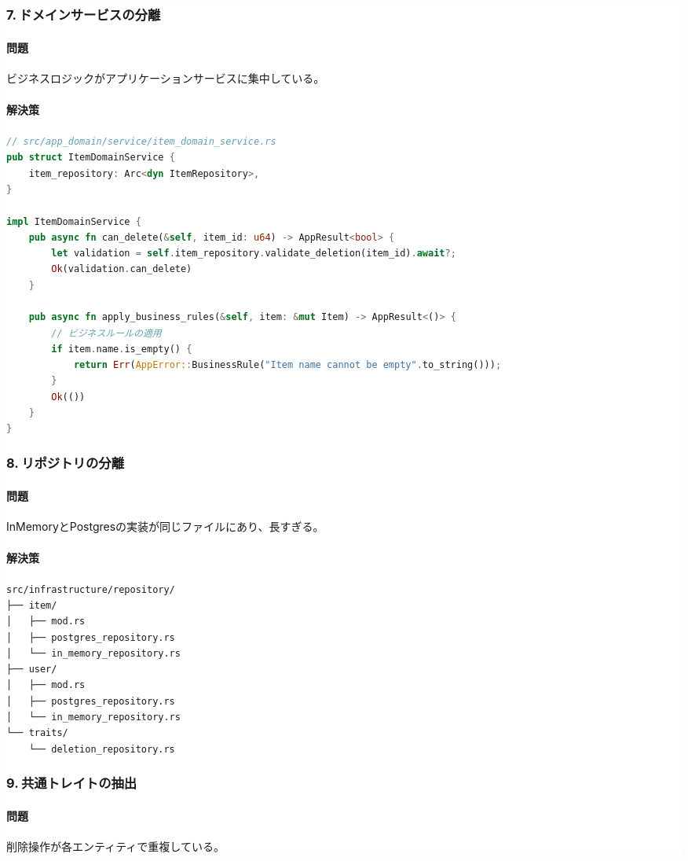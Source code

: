 ### 7. ドメインサービスの分離

#### 問題
ビジネスロジックがアプリケーションサービスに集中している。

#### 解決策
```rust
// src/app_domain/service/item_domain_service.rs
pub struct ItemDomainService {
    item_repository: Arc<dyn ItemRepository>,
}

impl ItemDomainService {
    pub async fn can_delete(&self, item_id: u64) -> AppResult<bool> {
        let validation = self.item_repository.validate_deletion(item_id).await?;
        Ok(validation.can_delete)
    }

    pub async fn apply_business_rules(&self, item: &mut Item) -> AppResult<()> {
        // ビジネスルールの適用
        if item.name.is_empty() {
            return Err(AppError::BusinessRule("Item name cannot be empty".to_string()));
        }
        Ok(())
    }
}
```

### 8. リポジトリの分離

#### 問題
InMemoryとPostgresの実装が同じファイルにあり、長すぎる。

#### 解決策
```bash
src/infrastructure/repository/
├── item/
│   ├── mod.rs
│   ├── postgres_repository.rs
│   └── in_memory_repository.rs
├── user/
│   ├── mod.rs
│   ├── postgres_repository.rs
│   └── in_memory_repository.rs
└── traits/
    └── deletion_repository.rs
```

### 9. 共通トレイトの抽出

#### 問題
削除操作が各エンティティで重複している。
